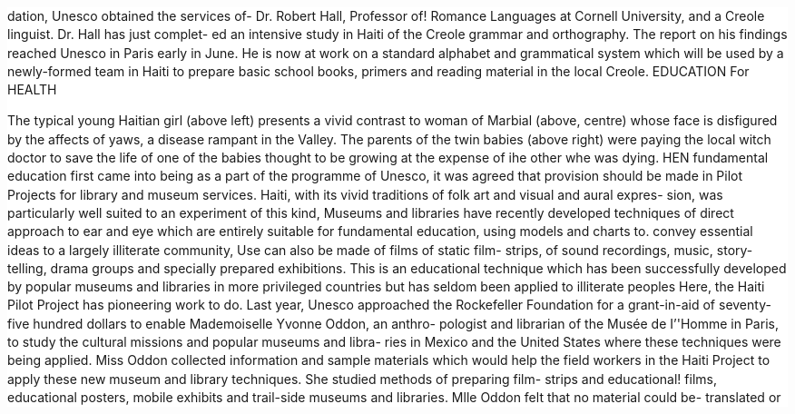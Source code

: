 dation, Unesco obtained the services of- 
Dr. Robert Hall, Professor of! Romance 
Languages at Cornell University, and a 
Creole linguist. Dr. Hall has just complet- 
ed an intensive study in Haiti of the 
Creole grammar and orthography. The 
report on his findings reached Unesco 
in Paris early in June. He is now at 
work on a standard alphabet and 
grammatical system which will be used 
by a newly-formed team in Haiti to 
prepare basic school books, primers and 
reading material in the local Creole. 
EDUCATION 
For HEALTH 
   
The typical young Haitian girl (above left) presents a vivid contrast to woman 
of Marbial (above, centre) whose face is disfigured by the affects of yaws, a 
disease rampant in the Valley. The parents of the twin babies (above right) 
were paying the local witch doctor to save the life of one of the babies thought 
to be growing at the expense of ihe other whe was dying. 
HEN fundamental education first 
came into being as a part of the 
programme of Unesco, it was 
agreed that provision should be made 
in Pilot Projects for library and museum 
services. Haiti, with its vivid traditions 
of folk art and visual and aural expres- 
sion, was particularly well suited to an 
experiment of this kind, 
Museums and libraries have recently 
developed techniques of direct approach 
to ear and eye which are entirely suitable 
for fundamental education, using models 
and charts to. convey essential ideas to 
a largely illiterate community, Use can 
also be made of films of static film- 
strips, of sound recordings, music, story- 
telling, drama groups and specially 
prepared exhibitions. 
This is an educational technique which 
has been successfully developed by popular 
museums and libraries in more privileged 
countries but has seldom been applied 
to illiterate peoples Here, the Haiti Pilot 
Project has pioneering work to do. 
Last year, Unesco approached the 
Rockefeller Foundation for a grant-in-aid 
of seventy-five hundred dollars to enable 
Mademoiselle Yvonne Oddon, an anthro- 
pologist and librarian of the Musée de 
I’'Homme in Paris, to study the cultural 
missions and popular museums and libra- 
ries in Mexico and the United States 
where these techniques were being applied. 
Miss Oddon collected information and 
sample materials which would help the 
field workers in the Haiti Project to apply 
these new museum and library techniques. 
She studied methods of preparing film- 
strips and educational! films, educational 
posters, mobile exhibits and trail-side 
museums and libraries. Mlle Oddon felt 
that no material could be- translated or 